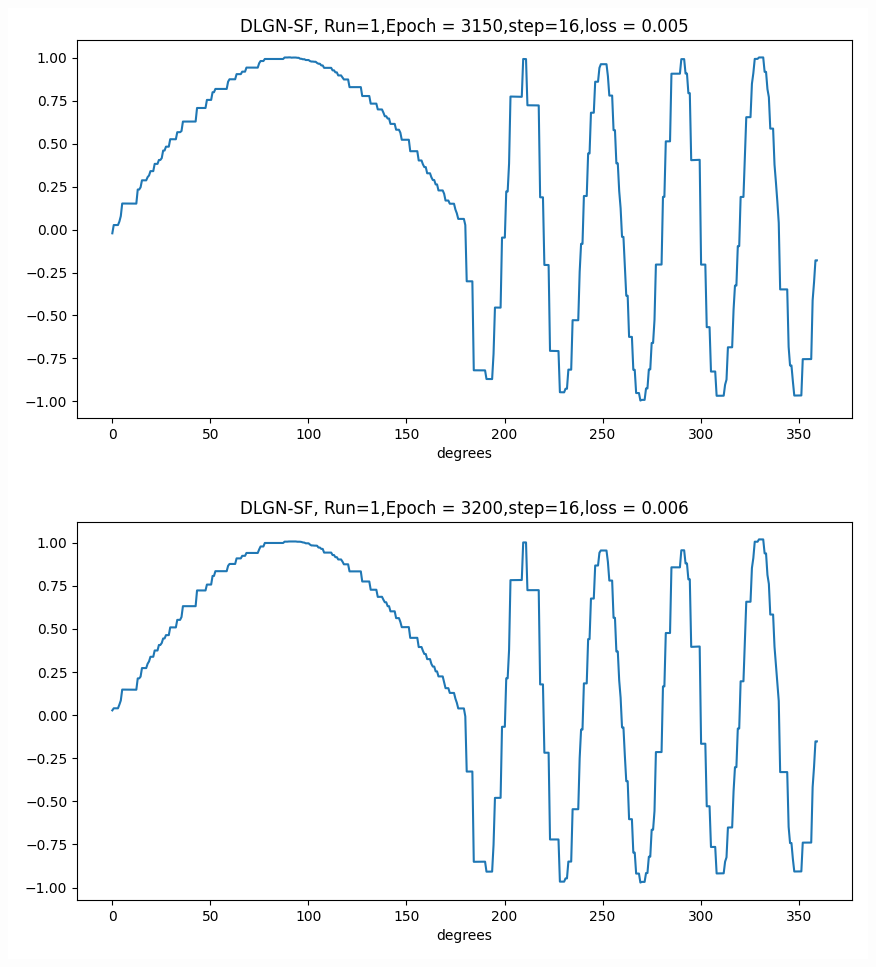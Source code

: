 <p align="center"> <img src= 'all_figs/Preds(DLGN-SF, Run=1,Epoch = 3150,step=16,loss = 0.005).png' /> </p>
<p align="center"> <img src= 'all_figs/Preds(DLGN-SF, Run=1,Epoch = 3200,step=16,loss = 0.006).png' /> </p>